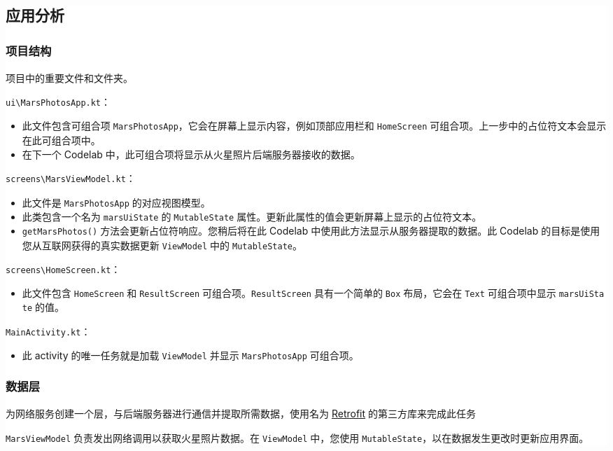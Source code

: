 ## 应用分析

### 项目结构

项目中的重要文件和文件夹。

`ui\MarsPhotosApp.kt`：

- 此文件包含可组合项 `MarsPhotosApp`，它会在屏幕上显示内容，例如顶部应用栏和 `HomeScreen` 可组合项。上一步中的占位符文本会显示在此可组合项中。
- 在下一个 Codelab 中，此可组合项将显示从火星照片后端服务器接收的数据。

`screens\MarsViewModel.kt`：

- 此文件是 `MarsPhotosApp` 的对应视图模型。
- 此类包含一个名为 `marsUiState` 的 `MutableState` 属性。更新此属性的值会更新屏幕上显示的占位符文本。
- `getMarsPhotos()` 方法会更新占位符响应。您稍后将在此 Codelab 中使用此方法显示从服务器提取的数据。此 Codelab 的目标是使用您从互联网获得的真实数据更新 `ViewModel` 中的 `MutableState`。

`screens\HomeScreen.kt`：

- 此文件包含 `HomeScreen` 和 `ResultScreen` 可组合项。`ResultScreen` 具有一个简单的 `Box` 布局，它会在 `Text` 可组合项中显示 `marsUiState` 的值。

`MainActivity.kt`：

- 此 activity 的唯一任务就是加载 `ViewModel` 并显示 `MarsPhotosApp` 可组合项。



### 数据层

为网络服务创建一个层，与后端服务器进行通信并提取所需数据，使用名为 [Retrofit](https://square.github.io/retrofit/) 的第三方库来完成此任务

`MarsViewModel` 负责发出网络调用以获取火星照片数据。在 `ViewModel` 中，您使用 `MutableState`，以在数据发生更改时更新应用界面。
